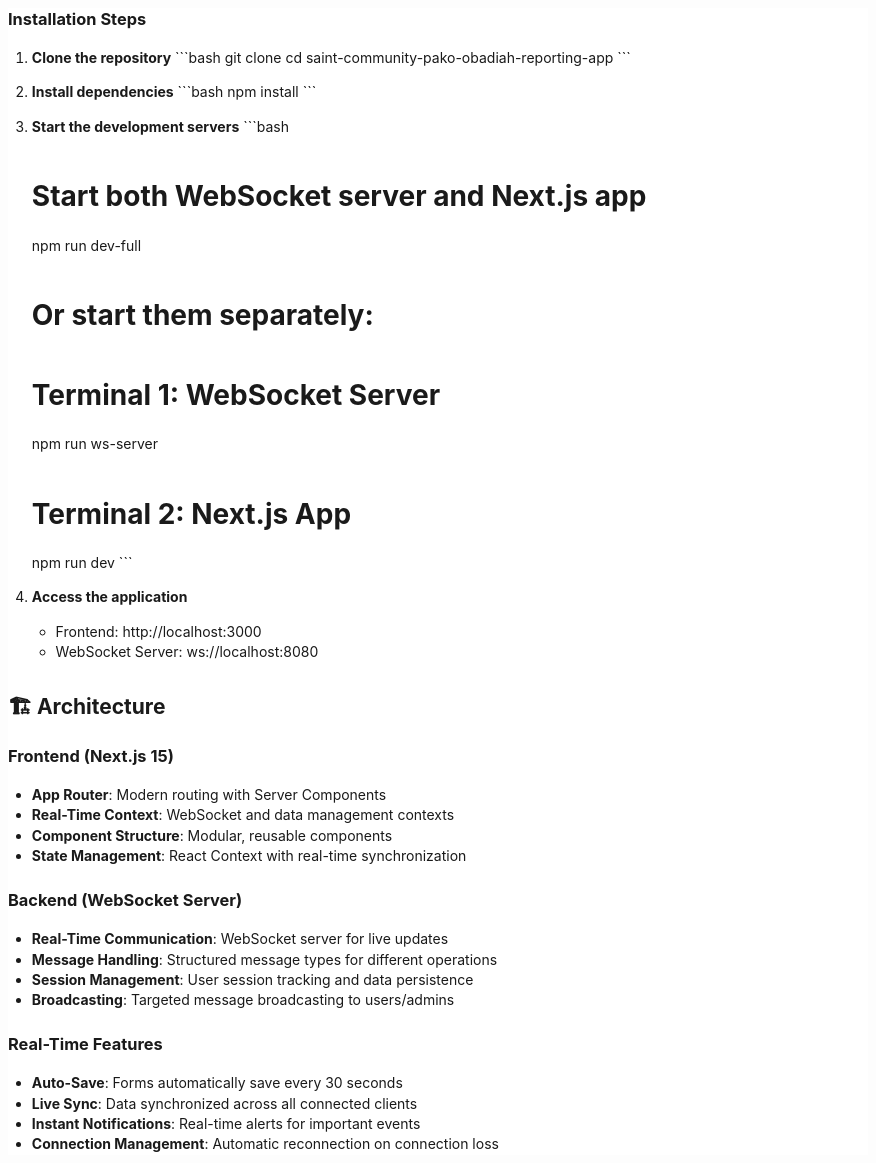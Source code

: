### Installation Steps

1. **Clone the repository**
   \`\`\`bash
   git clone <repository-url>
   cd saint-community-pako-obadiah-reporting-app
   \`\`\`

2. **Install dependencies**
   \`\`\`bash
   npm install
   \`\`\`

3. **Start the development servers**
   \`\`\`bash
   # Start both WebSocket server and Next.js app
   npm run dev-full
   
   # Or start them separately:
   # Terminal 1: WebSocket Server
   npm run ws-server
   
   # Terminal 2: Next.js App
   npm run dev
   \`\`\`

4. **Access the application**
   - Frontend: http://localhost:3000
   - WebSocket Server: ws://localhost:8080

## 🏗️ Architecture

### Frontend (Next.js 15)
- **App Router**: Modern routing with Server Components
- **Real-Time Context**: WebSocket and data management contexts
- **Component Structure**: Modular, reusable components
- **State Management**: React Context with real-time synchronization

### Backend (WebSocket Server)
- **Real-Time Communication**: WebSocket server for live updates
- **Message Handling**: Structured message types for different operations
- **Session Management**: User session tracking and data persistence
- **Broadcasting**: Targeted message broadcasting to users/admins

### Real-Time Features
- **Auto-Save**: Forms automatically save every 30 seconds
- **Live Sync**: Data synchronized across all connected clients
- **Instant Notifications**: Real-time alerts for important events
- **Connection Management**: Automatic reconnection on connection loss
